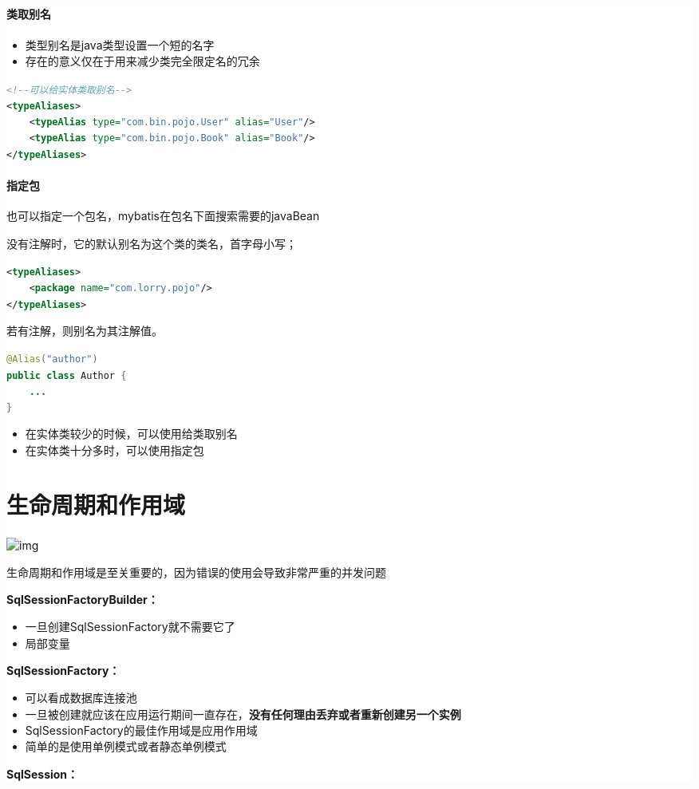 #### 类取别名

- 类型别名是java类型设置一个短的名字
- 存在的意义仅在于用来减少类完全限定名的冗余

```xml
<!--可以给实体类取别名-->
<typeAliases>   
    <typeAlias type="com.bin.pojo.User" alias="User"/>    
    <typeAlias type="com.bin.pojo.Book" alias="Book"/>
</typeAliases>
```

#### 指定包

也可以指定一个包名，mybatis在包名下面搜索需要的javaBean

没有注解时，它的默认别名为这个类的类名，首字母小写；

```xml
<typeAliases>
    <package name="com.lorry.pojo"/>
</typeAliases>
```

若有注解，则别名为其注解值。

```java
@Alias("author")
public class Author {
    ...
}
```

- 在实体类较少的时候，可以使用给类取别名
- 在实体类十分多时，可以使用指定包

# 生命周期和作用域

![img](https://github.com/xslorry/lorry_javaNotebook.github.io/blob/main/mybatis%E7%AC%94%E8%AE%B0.assets\kuangstudyd0e12f71-934d-4aff-ac34-f37036d8a50e.png)

生命周期和作用域是至关重要的，因为错误的使用会导致非常严重的并发问题

**SqlSessionFactoryBuilder：**

- 一旦创建SqlSessionFactory就不需要它了
- 局部变量

**SqlSessionFactory：**

- 可以看成数据库连接池
- 一旦被创建就应该在应用运行期间一直存在，**没有任何理由丢弃或者重新创建另一个实例**
- SqlSessionFactory的最佳作用域是应用作用域
- 简单的是使用单例模式或者静态单例模式

**SqlSession：**
